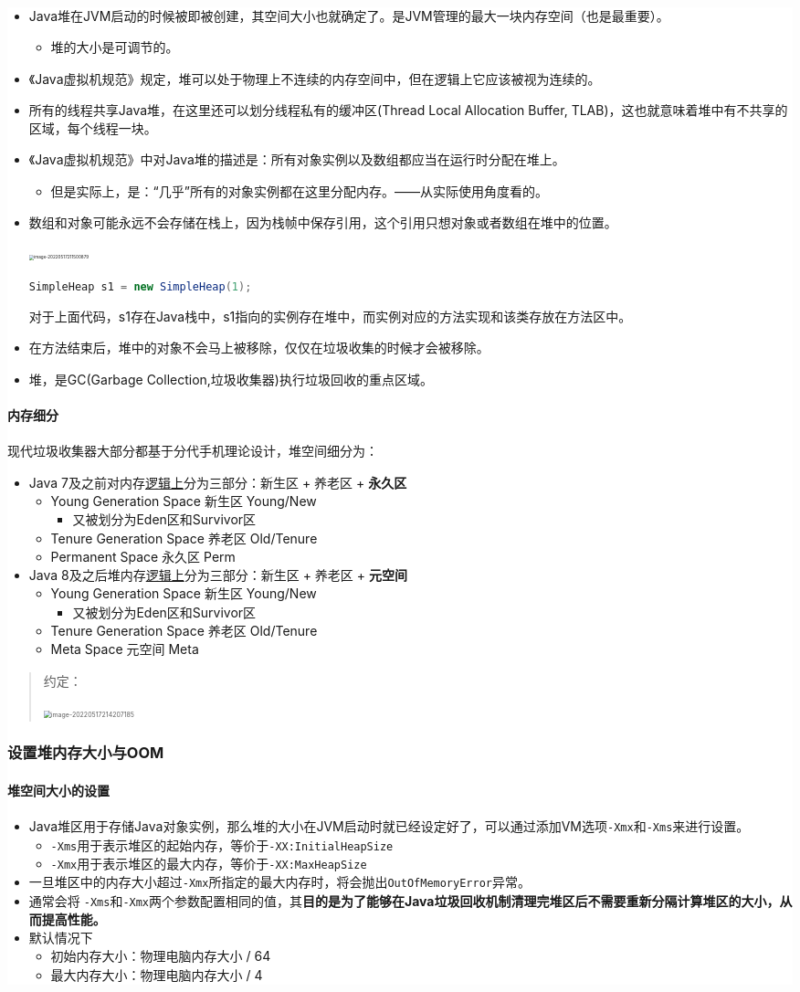 -   Java堆在JVM启动的时候被即被创建，其空间大小也就确定了。是JVM管理的最大一块内存空间（也是最重要）。

    -   堆的大小是可调节的。

-   《Java虚拟机规范》规定，堆可以处于物理上不连续的内存空间中，但在逻辑上它应该被视为连续的。

-   所有的线程共享Java堆，在这里还可以划分线程私有的缓冲区(Thread Local Allocation Buffer, TLAB)，这也就意味着堆中有不共享的区域，每个线程一块。

-   《Java虚拟机规范》中对Java堆的描述是：所有对象实例以及数组都应当在运行时分配在堆上。

    -   但是实际上，是：“几乎”所有的对象实例都在这里分配内存。——从实际使用角度看的。

-   数组和对象可能永远不会存储在栈上，因为栈帧中保存引用，这个引用只想对象或者数组在堆中的位置。

    <img src="https://raw.github.com/Missyesterday/picgo/main/picgo/image-20220517211500879.png" alt="image-20220517211500879" style="zoom:33%;" />

    ```java
    SimpleHeap s1 = new SimpleHeap(1); 
    ```

    对于上面代码，s1存在Java栈中，s1指向的实例存在堆中，而实例对应的方法实现和该类存放在方法区中。

-   在方法结束后，堆中的对象不会马上被移除，仅仅在垃圾收集的时候才会被移除。
-   堆，是GC(Garbage Collection,垃圾收集器)执行垃圾回收的重点区域。

#### 内存细分

现代垃圾收集器大部分都基于分代手机理论设计，堆空间细分为：

-   Java 7及之前对内存<u>逻辑上</u>分为三部分：新生区 + 养老区 + **永久区**
    -   Young Generation Space 新生区 Young/New
        -   又被划分为Eden区和Survivor区
    -   Tenure Generation Space 养老区 Old/Tenure
    -   Permanent Space 永久区 Perm
-   Java 8及之后堆内存<u>逻辑上</u>分为三部分：新生区 + 养老区 + **元空间**
    -   Young Generation Space 新生区 Young/New
        -   又被划分为Eden区和Survivor区
    -   Tenure Generation Space 养老区 Old/Tenure
    -   Meta Space 元空间 Meta

>   约定：
>
>   <img src="https://raw.github.com/Missyesterday/picgo/main/picgo/image-20220517214207185.png" alt="image-20220517214207185" style="zoom: 50%;" />

### 设置堆内存大小与OOM

#### 堆空间大小的设置

-   Java堆区用于存储Java对象实例，那么堆的大小在JVM启动时就已经设定好了，可以通过添加VM选项`-Xmx`和`-Xms`来进行设置。
    -   `-Xms`用于表示堆区的起始内存，等价于`-XX:InitialHeapSize`
    -   `-Xmx`用于表示堆区的最大内存，等价于`-XX:MaxHeapSize`	
-   一旦堆区中的内存大小超过`-Xmx`所指定的最大内存时，将会抛出`OutOfMemoryError`异常。
-   通常会将 `-Xms`和`-Xmx`两个参数配置相同的值，其**目的是为了能够在Java垃圾回收机制清理完堆区后不需要重新分隔计算堆区的大小，从而提高性能。**
-   默认情况下
    -   初始内存大小：物理电脑内存大小 / 64
    -   最大内存大小：物理电脑内存大小 / 4
